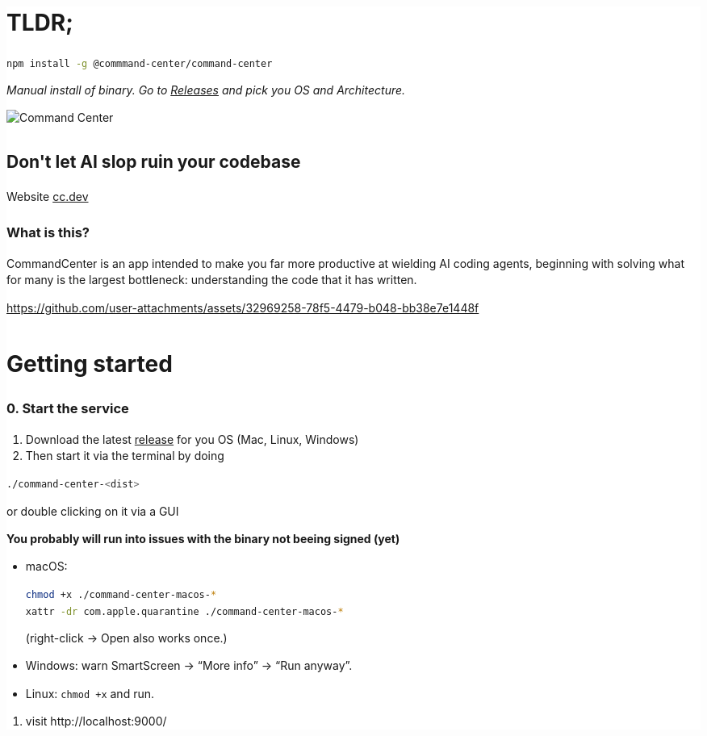 # TLDR;

```bash
npm install -g @commmand-center/command-center
```

_Manual install of binary. Go to [Releases](https://github.com/up-to-speed/command-center/releases) and pick you OS and Architecture._

<img width="230" height="50" alt="Command Center" src="https://github.com/user-attachments/assets/0f24a8aa-16c3-44e7-abd6-0744f91d9346" />

## Don't let AI slop ruin your codebase

Website [cc.dev](https://www.cc.dev/)

### What is this?

CommandCenter is an app intended to make you far more productive at wielding AI coding agents, beginning with solving what for many is the largest bottleneck: understanding the code that it has written.



https://github.com/user-attachments/assets/32969258-78f5-4479-b048-bb38e7e1448f



# Getting started

### 0. Start the service

1. Download the latest [release](https://github.com/up-to-speed/command-center/releases) for you OS (Mac, Linux, Windows)
2. Then start it via the terminal by doing 

```bash
./command-center-<dist>
```

or double clicking on it via a GUI

**You probably will run into issues with the binary not beeing signed (yet)**

- macOS:
    
    ```bash
    chmod +x ./command-center-macos-*
    xattr -dr com.apple.quarantine ./command-center-macos-*
    
    ```
    
    (right-click → Open also works once.)
    
- Windows: warn SmartScreen → “More info” → “Run anyway”.
- Linux: `chmod +x` and run.
1. visit http://localhost:9000/
